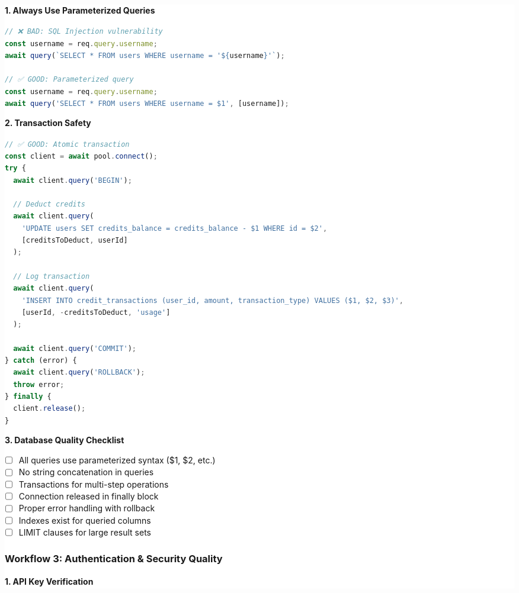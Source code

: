 **1. Always Use Parameterized Queries**

```javascript
// ❌ BAD: SQL Injection vulnerability
const username = req.query.username;
await query(`SELECT * FROM users WHERE username = '${username}'`);

// ✅ GOOD: Parameterized query
const username = req.query.username;
await query('SELECT * FROM users WHERE username = $1', [username]);
```

**2. Transaction Safety**

```javascript
// ✅ GOOD: Atomic transaction
const client = await pool.connect();
try {
  await client.query('BEGIN');

  // Deduct credits
  await client.query(
    'UPDATE users SET credits_balance = credits_balance - $1 WHERE id = $2',
    [creditsToDeduct, userId]
  );

  // Log transaction
  await client.query(
    'INSERT INTO credit_transactions (user_id, amount, transaction_type) VALUES ($1, $2, $3)',
    [userId, -creditsToDeduct, 'usage']
  );

  await client.query('COMMIT');
} catch (error) {
  await client.query('ROLLBACK');
  throw error;
} finally {
  client.release();
}
```

**3. Database Quality Checklist**

- [ ] All queries use parameterized syntax ($1, $2, etc.)
- [ ] No string concatenation in queries
- [ ] Transactions for multi-step operations
- [ ] Connection released in finally block
- [ ] Proper error handling with rollback
- [ ] Indexes exist for queried columns
- [ ] LIMIT clauses for large result sets

### Workflow 3: Authentication & Security Quality

**1. API Key Verification**
